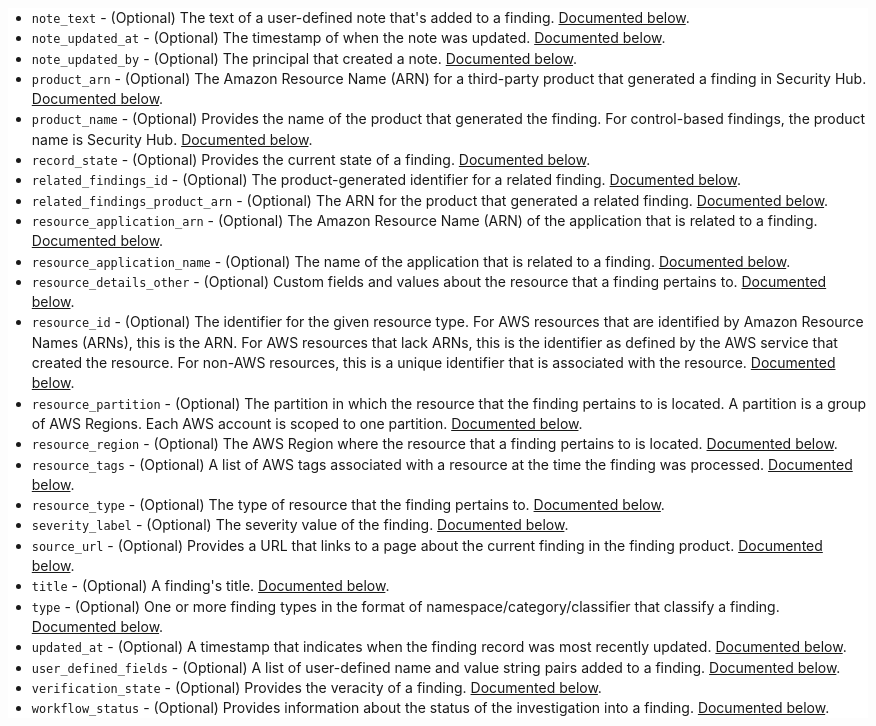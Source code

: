 * `note_text` - (Optional) The text of a user-defined note that's added to a finding. [Documented below](#string-filter-argument-reference).
* `note_updated_at` - (Optional) The timestamp of when the note was updated. [Documented below](#date-filter-argument-reference).
* `note_updated_by` - (Optional) The principal that created a note. [Documented below](#string-filter-argument-reference).
* `product_arn` - (Optional) The Amazon Resource Name (ARN) for a third-party product that generated a finding in Security Hub. [Documented below](#string-filter-argument-reference).
* `product_name` - (Optional) Provides the name of the product that generated the finding. For control-based findings, the product name is Security Hub. [Documented below](#string-filter-argument-reference).
* `record_state` - (Optional) Provides the current state of a finding. [Documented below](#string-filter-argument-reference).
* `related_findings_id` - (Optional) The product-generated identifier for a related finding.  [Documented below](#string-filter-argument-reference).
* `related_findings_product_arn` - (Optional) The ARN for the product that generated a related finding. [Documented below](#string-filter-argument-reference).
* `resource_application_arn` - (Optional) The Amazon Resource Name (ARN) of the application that is related to a finding. [Documented below](#string-filter-argument-reference).
* `resource_application_name` - (Optional) The name of the application that is related to a finding. [Documented below](#string-filter-argument-reference).
* `resource_details_other` - (Optional) Custom fields and values about the resource that a finding pertains to. [Documented below](#map-filter-argument-reference).
* `resource_id` - (Optional) The identifier for the given resource type. For AWS resources that are identified by Amazon Resource Names (ARNs), this is the ARN. For AWS resources that lack ARNs, this is the identifier as defined by the AWS service that created the resource. For non-AWS resources, this is a unique identifier that is associated with the resource. [Documented below](#string-filter-argument-reference).
* `resource_partition` - (Optional) The partition in which the resource that the finding pertains to is located. A partition is a group of AWS Regions. Each AWS account is scoped to one partition. [Documented below](#string-filter-argument-reference).
* `resource_region` - (Optional) The AWS Region where the resource that a finding pertains to is located. [Documented below](#string-filter-argument-reference).
* `resource_tags` - (Optional) A list of AWS tags associated with a resource at the time the finding was processed. [Documented below](#map-filter-argument-reference).
* `resource_type` - (Optional) The type of resource that the finding pertains to. [Documented below](#string-filter-argument-reference).
* `severity_label` - (Optional) The severity value of the finding. [Documented below](#string-filter-argument-reference).
* `source_url` - (Optional) Provides a URL that links to a page about the current finding in the finding product. [Documented below](#string-filter-argument-reference).
* `title` - (Optional) A finding's title. [Documented below](#string-filter-argument-reference).
* `type` - (Optional) One or more finding types in the format of namespace/category/classifier that classify a finding. [Documented below](#string-filter-argument-reference).
* `updated_at` - (Optional) A timestamp that indicates when the finding record was most recently updated. [Documented below](#date-filter-argument-reference).
* `user_defined_fields` - (Optional) A list of user-defined name and value string pairs added to a finding. [Documented below](#map-filter-argument-reference).
* `verification_state` - (Optional) Provides the veracity of a finding. [Documented below](#string-filter-argument-reference).
* `workflow_status` - (Optional) Provides information about the status of the investigation into a finding. [Documented below](#string-filter-argument-reference).
